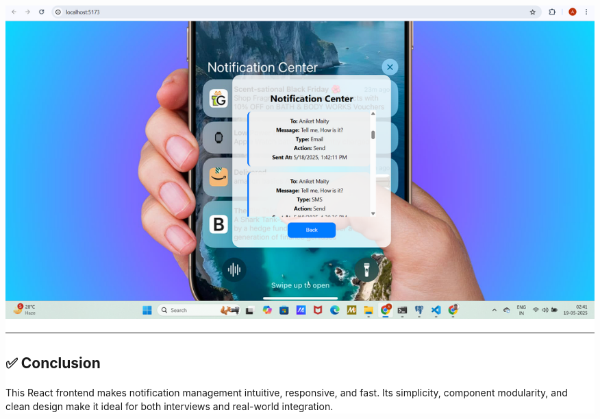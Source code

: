 ![Notification Form - Step 2](./BackEnd/Screen_Shots/Screenshot_2025-05-19_024132.png)



-------------------------------------------------------------------------------------------------------------------------------------------

## ✅ Conclusion

This React frontend makes notification management intuitive, responsive, and fast. Its simplicity, component modularity, and clean design make it ideal for both interviews and real-world integration.